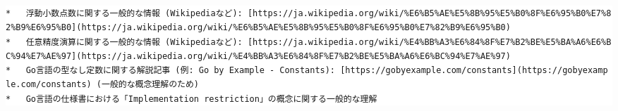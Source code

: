 ```
*   浮動小数点数に関する一般的な情報 (Wikipediaなど): [https://ja.wikipedia.org/wiki/%E6%B5%AE%E5%8B%95%E5%B0%8F%E6%95%B0%E7%82%B9%E6%95%B0](https://ja.wikipedia.org/wiki/%E6%B5%AE%E5%8B%95%E5%B0%8F%E6%95%B0%E7%82%B9%E6%95%B0)
*   任意精度演算に関する一般的な情報 (Wikipediaなど): [https://ja.wikipedia.org/wiki/%E4%BB%A3%E6%84%8F%E7%B2%BE%E5%BA%A6%E6%BC%94%E7%AE%97](https://ja.wikipedia.org/wiki/%E4%BB%A3%E6%84%8F%E7%B2%BE%E5%BA%A6%E6%BC%94%E7%AE%97)
*   Go言語の型なし定数に関する解説記事 (例: Go by Example - Constants): [https://gobyexample.com/constants](https://gobyexample.com/constants) (一般的な概念理解のため)
*   Go言語の仕様書における「Implementation restriction」の概念に関する一般的な理解
